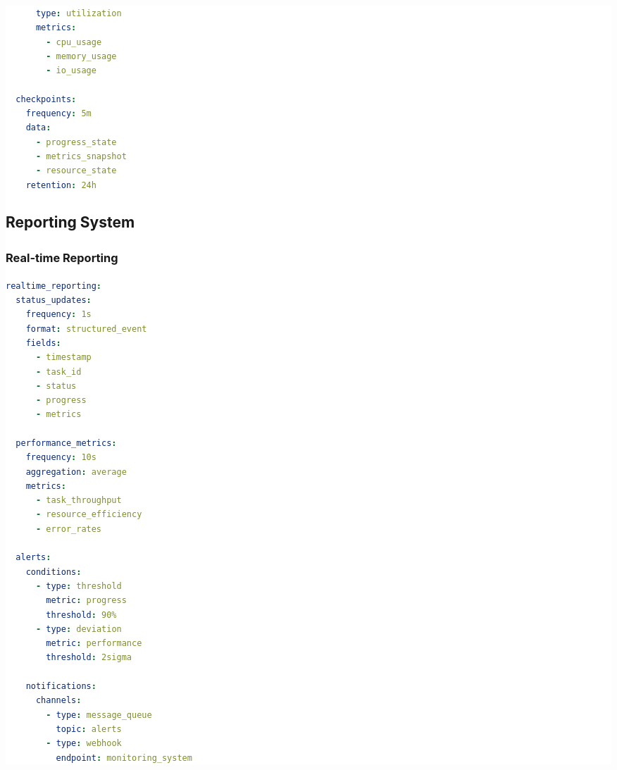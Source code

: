 ```yaml
      type: utilization
      metrics:
        - cpu_usage
        - memory_usage
        - io_usage
  
  checkpoints:
    frequency: 5m
    data:
      - progress_state
      - metrics_snapshot
      - resource_state
    retention: 24h
```

## Reporting System

### Real-time Reporting
```yaml
realtime_reporting:
  status_updates:
    frequency: 1s
    format: structured_event
    fields:
      - timestamp
      - task_id
      - status
      - progress
      - metrics
  
  performance_metrics:
    frequency: 10s
    aggregation: average
    metrics:
      - task_throughput
      - resource_efficiency
      - error_rates
  
  alerts:
    conditions:
      - type: threshold
        metric: progress
        threshold: 90%
      - type: deviation
        metric: performance
        threshold: 2sigma
    
    notifications:
      channels:
        - type: message_queue
          topic: alerts
        - type: webhook
          endpoint: monitoring_system
```

